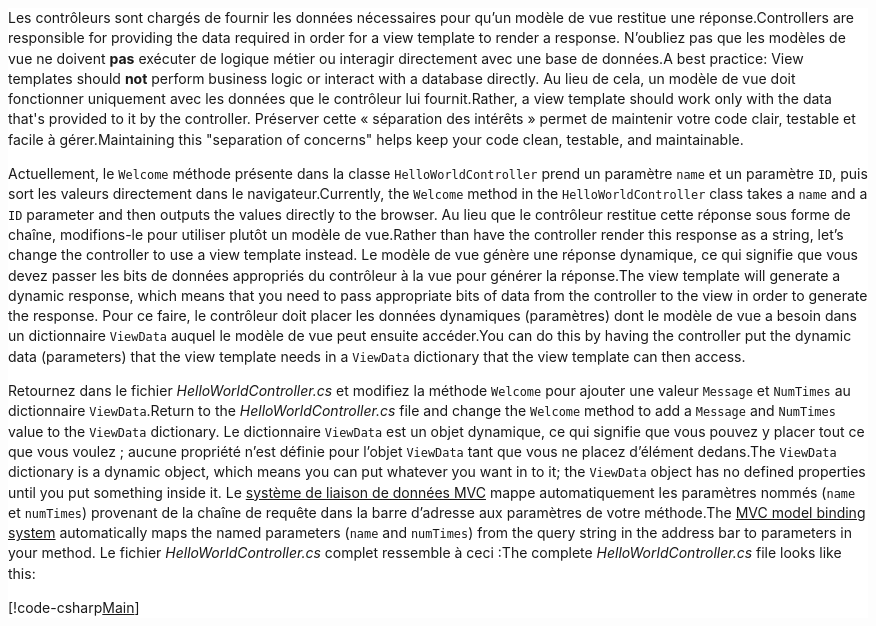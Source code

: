 <span data-ttu-id="00b95-156">Les contrôleurs sont chargés de fournir les données nécessaires pour qu’un modèle de vue restitue une réponse.</span><span class="sxs-lookup"><span data-stu-id="00b95-156">Controllers are responsible for providing the data required in order for a view template to render a response.</span></span> <span data-ttu-id="00b95-157">N’oubliez pas que les modèles de vue ne doivent **pas** exécuter de logique métier ou interagir directement avec une base de données.</span><span class="sxs-lookup"><span data-stu-id="00b95-157">A best practice: View templates should **not** perform business logic or interact with a database directly.</span></span> <span data-ttu-id="00b95-158">Au lieu de cela, un modèle de vue doit fonctionner uniquement avec les données que le contrôleur lui fournit.</span><span class="sxs-lookup"><span data-stu-id="00b95-158">Rather, a view template should work only with the data that's provided to it by the controller.</span></span> <span data-ttu-id="00b95-159">Préserver cette « séparation des intérêts » permet de maintenir votre code clair, testable et facile à gérer.</span><span class="sxs-lookup"><span data-stu-id="00b95-159">Maintaining this "separation of concerns" helps keep your code clean, testable, and maintainable.</span></span>

<span data-ttu-id="00b95-160">Actuellement, le `Welcome` méthode présente dans la classe `HelloWorldController` prend un paramètre `name` et un paramètre `ID`, puis sort les valeurs directement dans le navigateur.</span><span class="sxs-lookup"><span data-stu-id="00b95-160">Currently, the `Welcome` method in the `HelloWorldController` class takes a `name` and a `ID` parameter and then outputs the values directly to the browser.</span></span> <span data-ttu-id="00b95-161">Au lieu que le contrôleur restitue cette réponse sous forme de chaîne, modifions-le pour utiliser plutôt un modèle de vue.</span><span class="sxs-lookup"><span data-stu-id="00b95-161">Rather than have the controller render this response as a string, let’s change the controller to use a view template instead.</span></span> <span data-ttu-id="00b95-162">Le modèle de vue génère une réponse dynamique, ce qui signifie que vous devez passer les bits de données appropriés du contrôleur à la vue pour générer la réponse.</span><span class="sxs-lookup"><span data-stu-id="00b95-162">The view template will generate a dynamic response, which means that you need to pass appropriate bits of data from the controller to the view in order to generate the response.</span></span> <span data-ttu-id="00b95-163">Pour ce faire, le contrôleur doit placer les données dynamiques (paramètres) dont le modèle de vue a besoin dans un dictionnaire `ViewData` auquel le modèle de vue peut ensuite accéder.</span><span class="sxs-lookup"><span data-stu-id="00b95-163">You can do this by having the controller put the dynamic data (parameters) that the view template needs in a `ViewData` dictionary that the view template can then access.</span></span>

<span data-ttu-id="00b95-164">Retournez dans le fichier *HelloWorldController.cs* et modifiez la méthode `Welcome` pour ajouter une valeur `Message` et `NumTimes` au dictionnaire `ViewData`.</span><span class="sxs-lookup"><span data-stu-id="00b95-164">Return to the *HelloWorldController.cs* file and change the `Welcome` method to add a `Message` and `NumTimes` value to the `ViewData` dictionary.</span></span> <span data-ttu-id="00b95-165">Le dictionnaire `ViewData` est un objet dynamique, ce qui signifie que vous pouvez y placer tout ce que vous voulez ; aucune propriété n’est définie pour l’objet `ViewData` tant que vous ne placez d’élément dedans.</span><span class="sxs-lookup"><span data-stu-id="00b95-165">The `ViewData` dictionary is a dynamic object, which means you can put whatever you want in to it; the `ViewData` object has no defined properties until you put something inside it.</span></span> <span data-ttu-id="00b95-166">Le [système de liaison de données MVC](xref:mvc/models/model-binding) mappe automatiquement les paramètres nommés (`name` et `numTimes`) provenant de la chaîne de requête dans la barre d’adresse aux paramètres de votre méthode.</span><span class="sxs-lookup"><span data-stu-id="00b95-166">The [MVC model binding system](xref:mvc/models/model-binding) automatically maps the named parameters (`name` and `numTimes`) from the query string in the address bar to parameters in your method.</span></span> <span data-ttu-id="00b95-167">Le fichier *HelloWorldController.cs* complet ressemble à ceci :</span><span class="sxs-lookup"><span data-stu-id="00b95-167">The complete *HelloWorldController.cs* file looks like this:</span></span>

[!code-csharp[Main](../../tutorials/first-mvc-app/start-mvc/sample/MvcMovie/Controllers/HelloWorldController.cs?name=snippet_5)]
